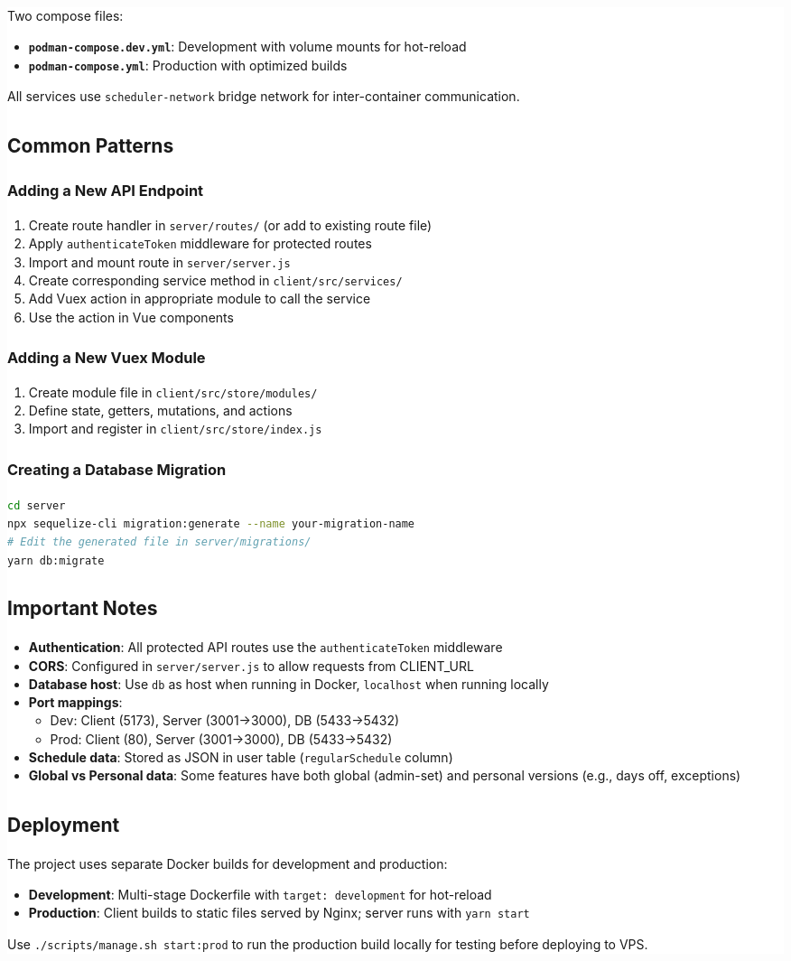 Two compose files:
- **`podman-compose.dev.yml`**: Development with volume mounts for hot-reload
- **`podman-compose.yml`**: Production with optimized builds

All services use `scheduler-network` bridge network for inter-container communication.

## Common Patterns

### Adding a New API Endpoint

1. Create route handler in `server/routes/` (or add to existing route file)
2. Apply `authenticateToken` middleware for protected routes
3. Import and mount route in `server/server.js`
4. Create corresponding service method in `client/src/services/`
5. Add Vuex action in appropriate module to call the service
6. Use the action in Vue components

### Adding a New Vuex Module

1. Create module file in `client/src/store/modules/`
2. Define state, getters, mutations, and actions
3. Import and register in `client/src/store/index.js`

### Creating a Database Migration

```bash
cd server
npx sequelize-cli migration:generate --name your-migration-name
# Edit the generated file in server/migrations/
yarn db:migrate
```

## Important Notes

- **Authentication**: All protected API routes use the `authenticateToken` middleware
- **CORS**: Configured in `server/server.js` to allow requests from CLIENT_URL
- **Database host**: Use `db` as host when running in Docker, `localhost` when running locally
- **Port mappings**:
  - Dev: Client (5173), Server (3001→3000), DB (5433→5432)
  - Prod: Client (80), Server (3001→3000), DB (5433→5432)
- **Schedule data**: Stored as JSON in user table (`regularSchedule` column)
- **Global vs Personal data**: Some features have both global (admin-set) and personal versions (e.g., days off, exceptions)

## Deployment

The project uses separate Docker builds for development and production:
- **Development**: Multi-stage Dockerfile with `target: development` for hot-reload
- **Production**: Client builds to static files served by Nginx; server runs with `yarn start`

Use `./scripts/manage.sh start:prod` to run the production build locally for testing before deploying to VPS.
